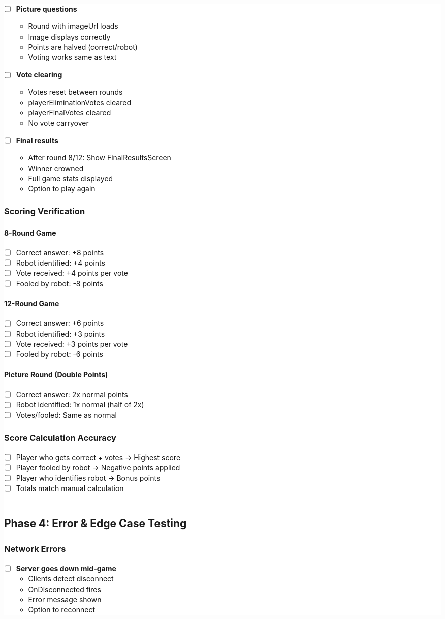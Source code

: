 - [ ] **Picture questions**
  - Round with imageUrl loads
  - Image displays correctly
  - Points are halved (correct/robot)
  - Voting works same as text

- [ ] **Vote clearing**
  - Votes reset between rounds
  - playerEliminationVotes cleared
  - playerFinalVotes cleared
  - No vote carryover

- [ ] **Final results**
  - After round 8/12: Show FinalResultsScreen
  - Winner crowned
  - Full game stats displayed
  - Option to play again

### Scoring Verification

#### 8-Round Game
- [ ] Correct answer: +8 points
- [ ] Robot identified: +4 points
- [ ] Vote received: +4 points per vote
- [ ] Fooled by robot: -8 points

#### 12-Round Game
- [ ] Correct answer: +6 points
- [ ] Robot identified: +3 points
- [ ] Vote received: +3 points per vote
- [ ] Fooled by robot: -6 points

#### Picture Round (Double Points)
- [ ] Correct answer: 2x normal points
- [ ] Robot identified: 1x normal (half of 2x)
- [ ] Votes/fooled: Same as normal

### Score Calculation Accuracy
- [ ] Player who gets correct + votes → Highest score
- [ ] Player fooled by robot → Negative points applied
- [ ] Player who identifies robot → Bonus points
- [ ] Totals match manual calculation

---

## Phase 4: Error & Edge Case Testing

### Network Errors
- [ ] **Server goes down mid-game**
  - Clients detect disconnect
  - OnDisconnected fires
  - Error message shown
  - Option to reconnect
